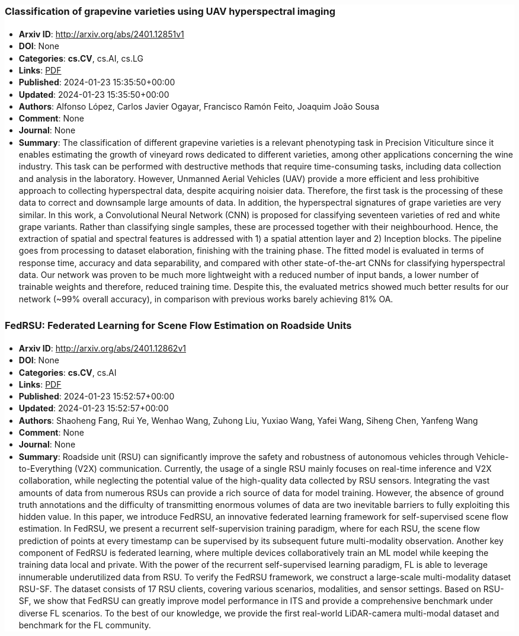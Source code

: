 

### Classification of grapevine varieties using UAV hyperspectral imaging
- **Arxiv ID**: http://arxiv.org/abs/2401.12851v1
- **DOI**: None
- **Categories**: **cs.CV**, cs.AI, cs.LG
- **Links**: [PDF](http://arxiv.org/pdf/2401.12851v1)
- **Published**: 2024-01-23 15:35:50+00:00
- **Updated**: 2024-01-23 15:35:50+00:00
- **Authors**: Alfonso López, Carlos Javier Ogayar, Francisco Ramón Feito, Joaquim João Sousa
- **Comment**: None
- **Journal**: None
- **Summary**: The classification of different grapevine varieties is a relevant phenotyping task in Precision Viticulture since it enables estimating the growth of vineyard rows dedicated to different varieties, among other applications concerning the wine industry. This task can be performed with destructive methods that require time-consuming tasks, including data collection and analysis in the laboratory. However, Unmanned Aerial Vehicles (UAV) provide a more efficient and less prohibitive approach to collecting hyperspectral data, despite acquiring noisier data. Therefore, the first task is the processing of these data to correct and downsample large amounts of data. In addition, the hyperspectral signatures of grape varieties are very similar. In this work, a Convolutional Neural Network (CNN) is proposed for classifying seventeen varieties of red and white grape variants. Rather than classifying single samples, these are processed together with their neighbourhood. Hence, the extraction of spatial and spectral features is addressed with 1) a spatial attention layer and 2) Inception blocks. The pipeline goes from processing to dataset elaboration, finishing with the training phase. The fitted model is evaluated in terms of response time, accuracy and data separability, and compared with other state-of-the-art CNNs for classifying hyperspectral data. Our network was proven to be much more lightweight with a reduced number of input bands, a lower number of trainable weights and therefore, reduced training time. Despite this, the evaluated metrics showed much better results for our network (~99% overall accuracy), in comparison with previous works barely achieving 81% OA.



### FedRSU: Federated Learning for Scene Flow Estimation on Roadside Units
- **Arxiv ID**: http://arxiv.org/abs/2401.12862v1
- **DOI**: None
- **Categories**: **cs.CV**, cs.AI
- **Links**: [PDF](http://arxiv.org/pdf/2401.12862v1)
- **Published**: 2024-01-23 15:52:57+00:00
- **Updated**: 2024-01-23 15:52:57+00:00
- **Authors**: Shaoheng Fang, Rui Ye, Wenhao Wang, Zuhong Liu, Yuxiao Wang, Yafei Wang, Siheng Chen, Yanfeng Wang
- **Comment**: None
- **Journal**: None
- **Summary**: Roadside unit (RSU) can significantly improve the safety and robustness of autonomous vehicles through Vehicle-to-Everything (V2X) communication. Currently, the usage of a single RSU mainly focuses on real-time inference and V2X collaboration, while neglecting the potential value of the high-quality data collected by RSU sensors. Integrating the vast amounts of data from numerous RSUs can provide a rich source of data for model training. However, the absence of ground truth annotations and the difficulty of transmitting enormous volumes of data are two inevitable barriers to fully exploiting this hidden value. In this paper, we introduce FedRSU, an innovative federated learning framework for self-supervised scene flow estimation. In FedRSU, we present a recurrent self-supervision training paradigm, where for each RSU, the scene flow prediction of points at every timestamp can be supervised by its subsequent future multi-modality observation. Another key component of FedRSU is federated learning, where multiple devices collaboratively train an ML model while keeping the training data local and private. With the power of the recurrent self-supervised learning paradigm, FL is able to leverage innumerable underutilized data from RSU. To verify the FedRSU framework, we construct a large-scale multi-modality dataset RSU-SF. The dataset consists of 17 RSU clients, covering various scenarios, modalities, and sensor settings. Based on RSU-SF, we show that FedRSU can greatly improve model performance in ITS and provide a comprehensive benchmark under diverse FL scenarios. To the best of our knowledge, we provide the first real-world LiDAR-camera multi-modal dataset and benchmark for the FL community.
